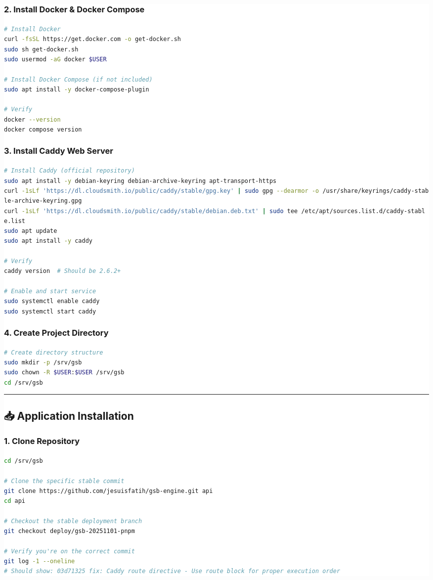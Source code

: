 ### 2. Install Docker & Docker Compose

```bash
# Install Docker
curl -fsSL https://get.docker.com -o get-docker.sh
sudo sh get-docker.sh
sudo usermod -aG docker $USER

# Install Docker Compose (if not included)
sudo apt install -y docker-compose-plugin

# Verify
docker --version
docker compose version
```

### 3. Install Caddy Web Server

```bash
# Install Caddy (official repository)
sudo apt install -y debian-keyring debian-archive-keyring apt-transport-https
curl -1sLf 'https://dl.cloudsmith.io/public/caddy/stable/gpg.key' | sudo gpg --dearmor -o /usr/share/keyrings/caddy-stable-archive-keyring.gpg
curl -1sLf 'https://dl.cloudsmith.io/public/caddy/stable/debian.deb.txt' | sudo tee /etc/apt/sources.list.d/caddy-stable.list
sudo apt update
sudo apt install -y caddy

# Verify
caddy version  # Should be 2.6.2+

# Enable and start service
sudo systemctl enable caddy
sudo systemctl start caddy
```

### 4. Create Project Directory

```bash
# Create directory structure
sudo mkdir -p /srv/gsb
sudo chown -R $USER:$USER /srv/gsb
cd /srv/gsb
```

---

## 📥 Application Installation

### 1. Clone Repository

```bash
cd /srv/gsb

# Clone the specific stable commit
git clone https://github.com/jesuisfatih/gsb-engine.git api
cd api

# Checkout the stable deployment branch
git checkout deploy/gsb-20251101-pnpm

# Verify you're on the correct commit
git log -1 --oneline
# Should show: 03d71325 fix: Caddy route directive - Use route block for proper execution order
```

